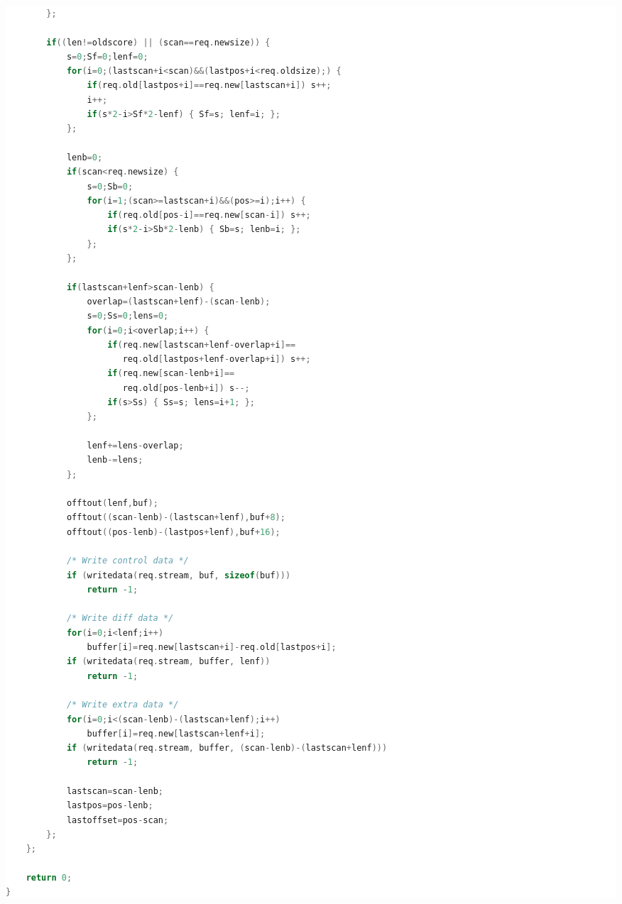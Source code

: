 ```c
		};

		if((len!=oldscore) || (scan==req.newsize)) {
			s=0;Sf=0;lenf=0;
			for(i=0;(lastscan+i<scan)&&(lastpos+i<req.oldsize);) {
				if(req.old[lastpos+i]==req.new[lastscan+i]) s++;
				i++;
				if(s*2-i>Sf*2-lenf) { Sf=s; lenf=i; };
			};

			lenb=0;
			if(scan<req.newsize) {
				s=0;Sb=0;
				for(i=1;(scan>=lastscan+i)&&(pos>=i);i++) {
					if(req.old[pos-i]==req.new[scan-i]) s++;
					if(s*2-i>Sb*2-lenb) { Sb=s; lenb=i; };
				};
			};

			if(lastscan+lenf>scan-lenb) {
				overlap=(lastscan+lenf)-(scan-lenb);
				s=0;Ss=0;lens=0;
				for(i=0;i<overlap;i++) {
					if(req.new[lastscan+lenf-overlap+i]==
					   req.old[lastpos+lenf-overlap+i]) s++;
					if(req.new[scan-lenb+i]==
					   req.old[pos-lenb+i]) s--;
					if(s>Ss) { Ss=s; lens=i+1; };
				};

				lenf+=lens-overlap;
				lenb-=lens;
			};

			offtout(lenf,buf);
			offtout((scan-lenb)-(lastscan+lenf),buf+8);
			offtout((pos-lenb)-(lastpos+lenf),buf+16);

			/* Write control data */
			if (writedata(req.stream, buf, sizeof(buf)))
				return -1;

			/* Write diff data */
			for(i=0;i<lenf;i++)
				buffer[i]=req.new[lastscan+i]-req.old[lastpos+i];
			if (writedata(req.stream, buffer, lenf))
				return -1;

			/* Write extra data */
			for(i=0;i<(scan-lenb)-(lastscan+lenf);i++)
				buffer[i]=req.new[lastscan+lenf+i];
			if (writedata(req.stream, buffer, (scan-lenb)-(lastscan+lenf)))
				return -1;

			lastscan=scan-lenb;
			lastpos=pos-lenb;
			lastoffset=pos-scan;
		};
	};

	return 0;
}
```